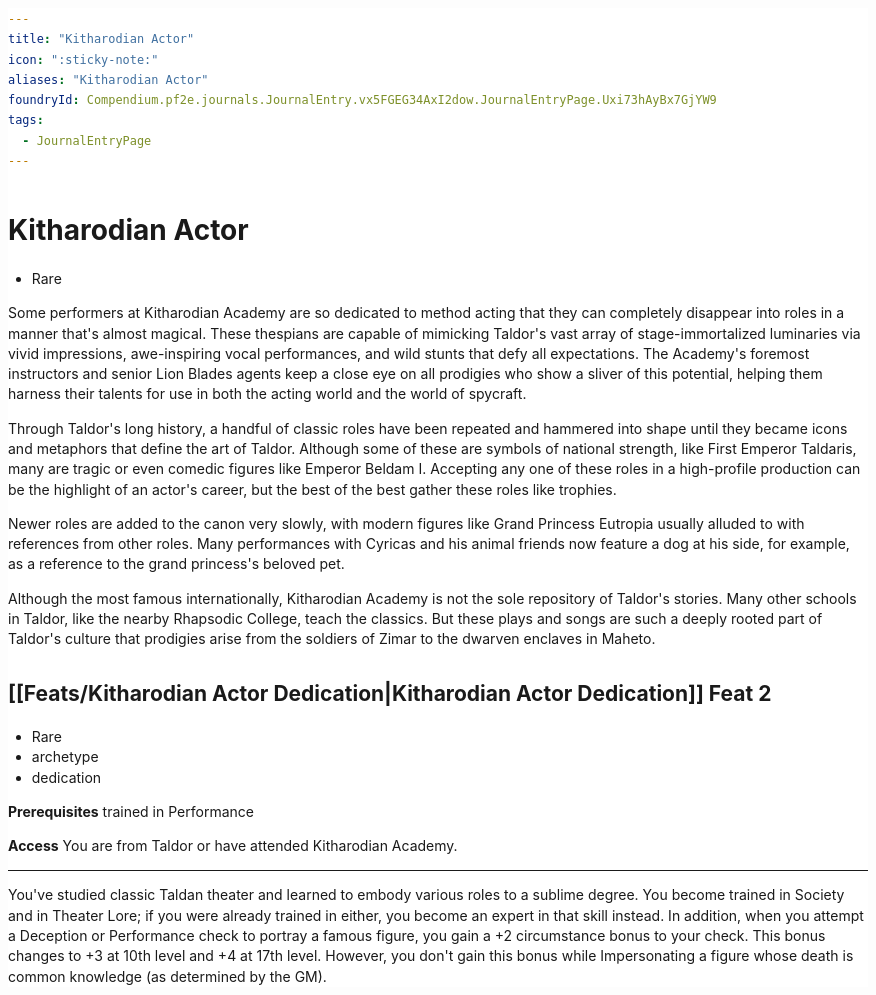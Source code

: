 ```yaml
---
title: "Kitharodian Actor"
icon: ":sticky-note:"
aliases: "Kitharodian Actor"
foundryId: Compendium.pf2e.journals.JournalEntry.vx5FGEG34AxI2dow.JournalEntryPage.Uxi73hAyBx7GjYW9
tags:
  - JournalEntryPage
---
```


# Kitharodian Actor
*   Rare

Some performers at Kitharodian Academy are so dedicated to method acting that they can completely disappear into roles in a manner that's almost magical. These thespians are capable of mimicking Taldor's vast array of stage-immortalized luminaries via vivid impressions, awe-inspiring vocal performances, and wild stunts that defy all expectations. The Academy's foremost instructors and senior Lion Blades agents keep a close eye on all prodigies who show a sliver of this potential, helping them harness their talents for use in both the acting world and the world of spycraft.

Through Taldor's long history, a handful of classic roles have been repeated and hammered into shape until they became icons and metaphors that define the art of Taldor. Although some of these are symbols of national strength, like First Emperor Taldaris, many are tragic or even comedic figures like Emperor Beldam I. Accepting any one of these roles in a high-profile production can be the highlight of an actor's career, but the best of the best gather these roles like trophies.

Newer roles are added to the canon very slowly, with modern figures like Grand Princess Eutropia usually alluded to with references from other roles. Many performances with Cyricas and his animal friends now feature a dog at his side, for example, as a reference to the grand princess's beloved pet.

Although the most famous internationally, Kitharodian Academy is not the sole repository of Taldor's stories. Many other schools in Taldor, like the nearby Rhapsodic College, teach the classics. But these plays and songs are such a deeply rooted part of Taldor's culture that prodigies arise from the soldiers of Zimar to the dwarven enclaves in Maheto.

## [[Feats/Kitharodian Actor Dedication|Kitharodian Actor Dedication]] Feat 2

*   Rare
*   archetype
*   dedication

**Prerequisites** trained in Performance

**Access** You are from Taldor or have attended Kitharodian Academy.

* * *

You've studied classic Taldan theater and learned to embody various roles to a sublime degree. You become trained in Society and in Theater Lore; if you were already trained in either, you become an expert in that skill instead. In addition, when you attempt a Deception or Performance check to portray a famous figure, you gain a +2 circumstance bonus to your check. This bonus changes to +3 at 10th level and +4 at 17th level. However, you don't gain this bonus while Impersonating a figure whose death is common knowledge (as determined by the GM).
